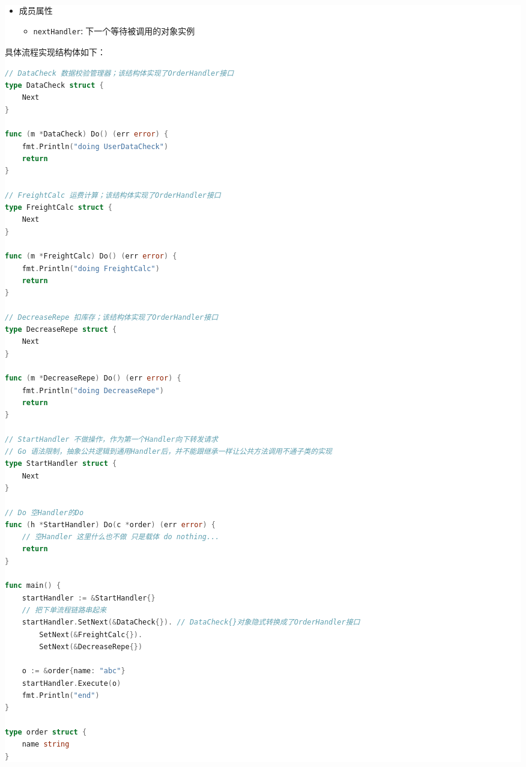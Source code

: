 - 成员属性

  - `nextHandler`: 下一个等待被调用的对象实例



具体流程实现结构体如下：

```go
// DataCheck 数据校验管理器；该结构体实现了OrderHandler接口
type DataCheck struct {
	Next
}

func (m *DataCheck) Do() (err error) {
	fmt.Println("doing UserDataCheck")
	return
}

// FreightCalc 运费计算；该结构体实现了OrderHandler接口
type FreightCalc struct {
	Next
}

func (m *FreightCalc) Do() (err error) {
	fmt.Println("doing FreightCalc")
	return
}

// DecreaseRepe 扣库存；该结构体实现了OrderHandler接口
type DecreaseRepe struct {
	Next
}

func (m *DecreaseRepe) Do() (err error) {
	fmt.Println("doing DecreaseRepe")
	return
}

// StartHandler 不做操作，作为第一个Handler向下转发请求
// Go 语法限制，抽象公共逻辑到通用Handler后，并不能跟继承一样让公共方法调用不通子类的实现
type StartHandler struct {
	Next
}

// Do 空Handler的Do
func (h *StartHandler) Do(c *order) (err error) {
	// 空Handler 这里什么也不做 只是载体 do nothing...
	return
}

func main() {
	startHandler := &StartHandler{}
	// 把下单流程链路串起来
    startHandler.SetNext(&DataCheck{}).	// DataCheck{}对象隐式转换成了OrderHandler接口
		SetNext(&FreightCalc{}).
		SetNext(&DecreaseRepe{})

	o := &order{name: "abc"}
	startHandler.Execute(o)
	fmt.Println("end")
}

type order struct {
	name string
}
```